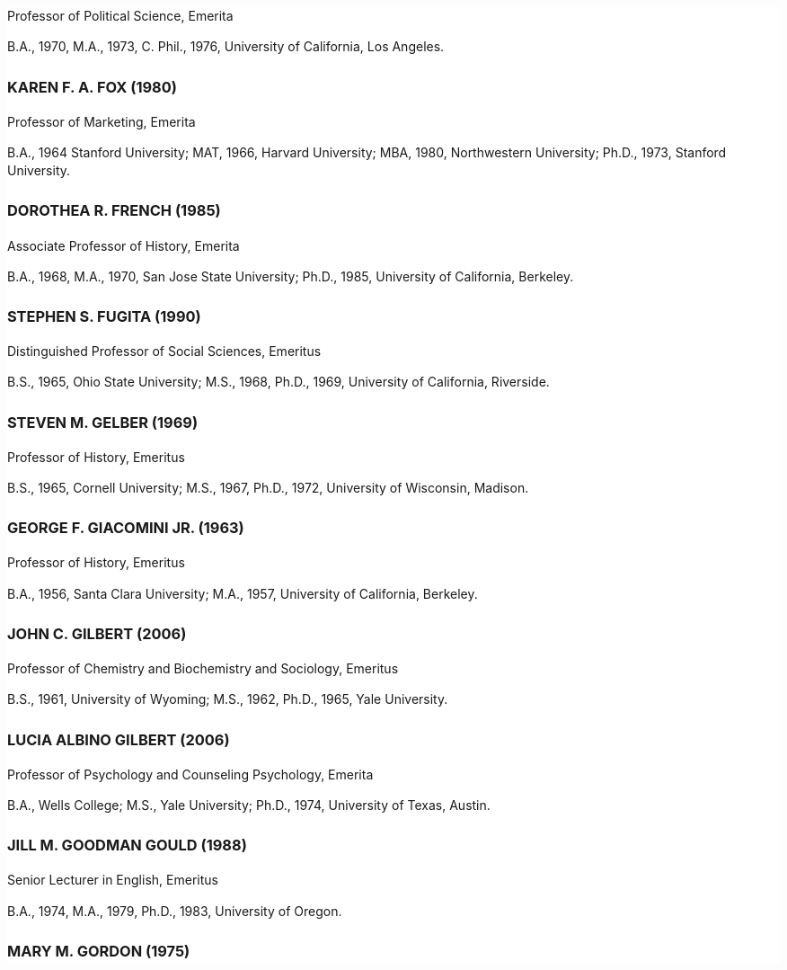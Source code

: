 Professor of Political Science, Emerita

B.A., 1970, M.A., 1973, C. Phil., 1976, University of California, Los Angeles.

### KAREN F. A. FOX (1980)

Professor of Marketing, Emerita

B.A., 1964 Stanford University; MAT, 1966, Harvard University; MBA, 1980, Northwestern University; Ph.D., 1973, Stanford University.

### DOROTHEA R. FRENCH (1985)

Associate Professor of History, Emerita

B.A., 1968, M.A., 1970, San Jose State University; Ph.D., 1985, University of California, Berkeley.

### STEPHEN S. FUGITA (1990)

Distinguished Professor of Social Sciences, Emeritus

B.S., 1965, Ohio State University; M.S., 1968, Ph.D., 1969, University of California, Riverside.

### STEVEN M. GELBER (1969)

Professor of History, Emeritus

B.S., 1965, Cornell University; M.S., 1967, Ph.D., 1972, University of Wisconsin, Madison.

### GEORGE F. GIACOMINI JR. (1963)

Professor of History, Emeritus

B.A., 1956, Santa Clara University; M.A., 1957, University of California, Berkeley.

### JOHN C. GILBERT (2006)

Professor of Chemistry and Biochemistry and Sociology, Emeritus

B.S., 1961, University of Wyoming; M.S., 1962, Ph.D., 1965, Yale University.

### LUCIA ALBINO GILBERT (2006)

Professor of Psychology and Counseling Psychology, Emerita

B.A., Wells College; M.S., Yale University; Ph.D., 1974, University of Texas, Austin.

### 

### JILL M. GOODMAN GOULD (1988)

Senior Lecturer in English, Emeritus

B.A., 1974, M.A., 1979, Ph.D., 1983, University of Oregon.

### MARY M. GORDON (1975)
